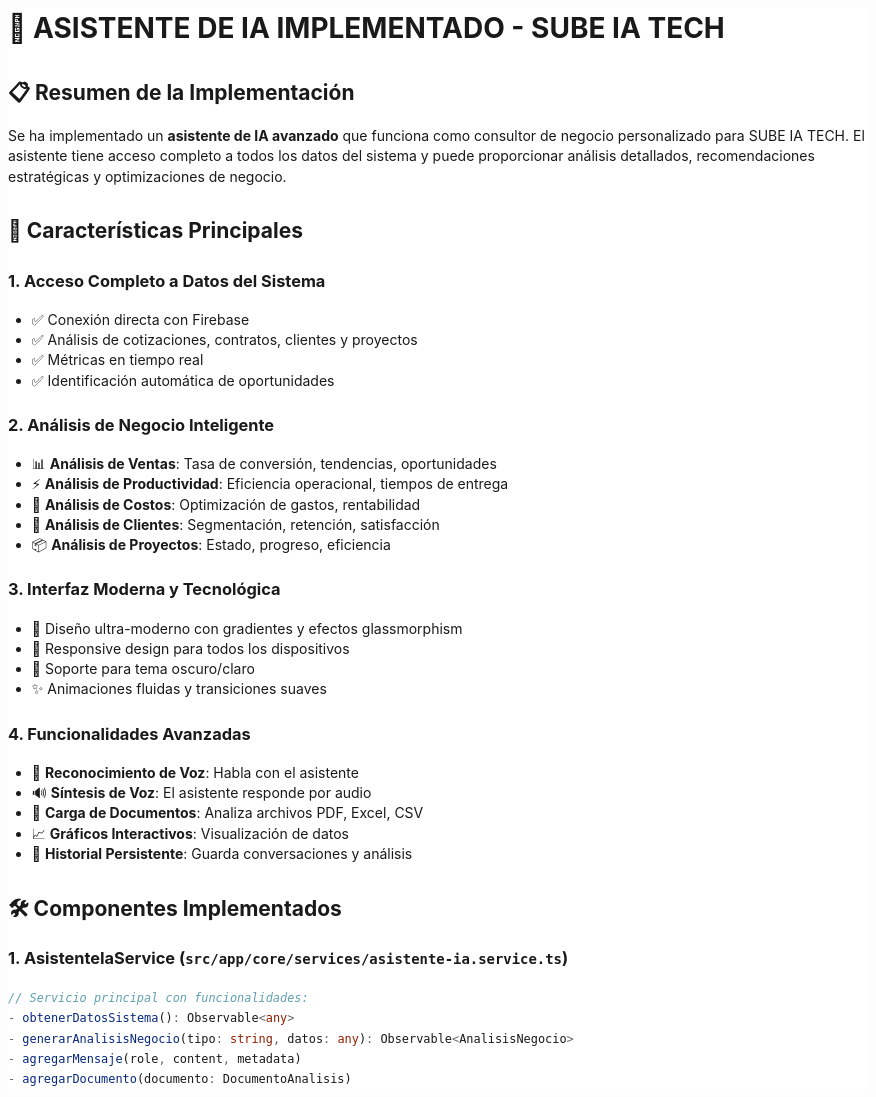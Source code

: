 # 🤖 ASISTENTE DE IA IMPLEMENTADO - SUBE IA TECH

## 📋 Resumen de la Implementación

Se ha implementado un **asistente de IA avanzado** que funciona como consultor de negocio personalizado para SUBE IA TECH. El asistente tiene acceso completo a todos los datos del sistema y puede proporcionar análisis detallados, recomendaciones estratégicas y optimizaciones de negocio.

## 🚀 Características Principales

### 1. **Acceso Completo a Datos del Sistema**
- ✅ Conexión directa con Firebase
- ✅ Análisis de cotizaciones, contratos, clientes y proyectos
- ✅ Métricas en tiempo real
- ✅ Identificación automática de oportunidades

### 2. **Análisis de Negocio Inteligente**
- 📊 **Análisis de Ventas**: Tasa de conversión, tendencias, oportunidades
- ⚡ **Análisis de Productividad**: Eficiencia operacional, tiempos de entrega
- 💸 **Análisis de Costos**: Optimización de gastos, rentabilidad
- 👥 **Análisis de Clientes**: Segmentación, retención, satisfacción
- 📦 **Análisis de Proyectos**: Estado, progreso, eficiencia

### 3. **Interfaz Moderna y Tecnológica**
- 🎨 Diseño ultra-moderno con gradientes y efectos glassmorphism
- 📱 Responsive design para todos los dispositivos
- 🌙 Soporte para tema oscuro/claro
- ✨ Animaciones fluidas y transiciones suaves

### 4. **Funcionalidades Avanzadas**
- 🎤 **Reconocimiento de Voz**: Habla con el asistente
- 🔊 **Síntesis de Voz**: El asistente responde por audio
- 📎 **Carga de Documentos**: Analiza archivos PDF, Excel, CSV
- 📈 **Gráficos Interactivos**: Visualización de datos
- 💾 **Historial Persistente**: Guarda conversaciones y análisis

## 🛠️ Componentes Implementados

### 1. **AsistenteIaService** (`src/app/core/services/asistente-ia.service.ts`)
```typescript
// Servicio principal con funcionalidades:
- obtenerDatosSistema(): Observable<any>
- generarAnalisisNegocio(tipo: string, datos: any): Observable<AnalisisNegocio>
- agregarMensaje(role, content, metadata)
- agregarDocumento(documento: DocumentoAnalisis)
```
